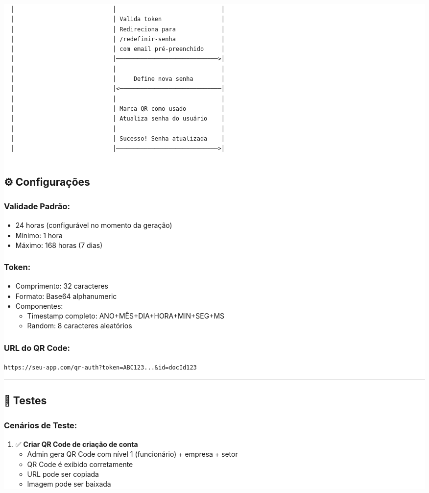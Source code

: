 ```
  │                            │                              │
  │                            │ Valida token                 │
  │                            │ Redireciona para             │
  │                            │ /redefinir-senha             │
  │                            │ com email pré-preenchido     │
  │                            │─────────────────────────────>│
  │                            │                              │
  │                            │     Define nova senha        │
  │                            │<─────────────────────────────│
  │                            │                              │
  │                            │ Marca QR como usado          │
  │                            │ Atualiza senha do usuário    │
  │                            │                              │
  │                            │ Sucesso! Senha atualizada    │
  │                            │─────────────────────────────>│
```

---

## ⚙️ Configurações

### **Validade Padrão:**
- 24 horas (configurável no momento da geração)
- Mínimo: 1 hora
- Máximo: 168 horas (7 dias)

### **Token:**
- Comprimento: 32 caracteres
- Formato: Base64 alphanumeric
- Componentes:
  - Timestamp completo: ANO+MÊS+DIA+HORA+MIN+SEG+MS
  - Random: 8 caracteres aleatórios

### **URL do QR Code:**
```
https://seu-app.com/qr-auth?token=ABC123...&id=docId123
```

---

## 🧪 Testes

### **Cenários de Teste:**

1. ✅ **Criar QR Code de criação de conta**
   - Admin gera QR Code com nível 1 (funcionário) + empresa + setor
   - QR Code é exibido corretamente
   - URL pode ser copiada
   - Imagem pode ser baixada
